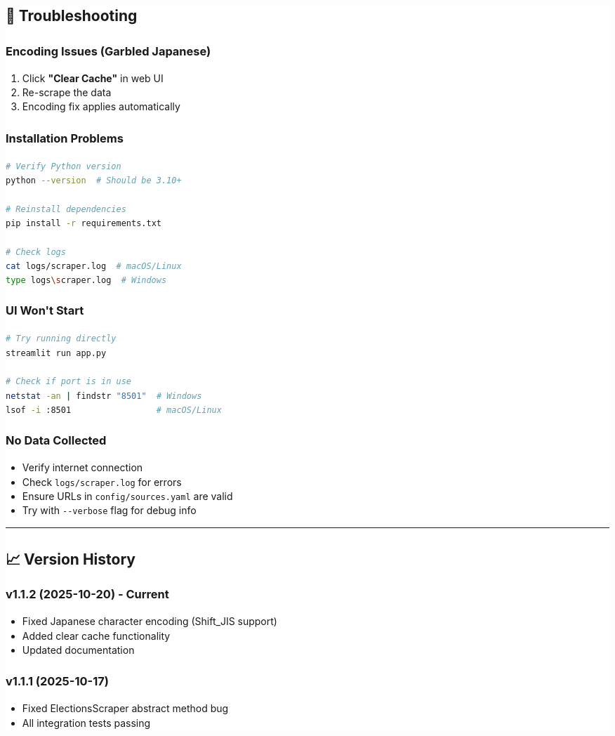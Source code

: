 
## 🔧 Troubleshooting

### Encoding Issues (Garbled Japanese)
1. Click **"Clear Cache"** in web UI
2. Re-scrape the data
3. Encoding fix applies automatically

### Installation Problems
```bash
# Verify Python version
python --version  # Should be 3.10+

# Reinstall dependencies
pip install -r requirements.txt

# Check logs
cat logs/scraper.log  # macOS/Linux
type logs\scraper.log  # Windows
```

### UI Won't Start
```bash
# Try running directly
streamlit run app.py

# Check if port is in use
netstat -an | findstr "8501"  # Windows
lsof -i :8501                 # macOS/Linux
```

### No Data Collected
- Verify internet connection
- Check `logs/scraper.log` for errors
- Ensure URLs in `config/sources.yaml` are valid
- Try with `--verbose` flag for debug info

---

## 📈 Version History

### v1.1.2 (2025-10-20) - Current
- Fixed Japanese character encoding (Shift_JIS support)
- Added clear cache functionality
- Updated documentation

### v1.1.1 (2025-10-17)
- Fixed ElectionsScraper abstract method bug
- All integration tests passing
